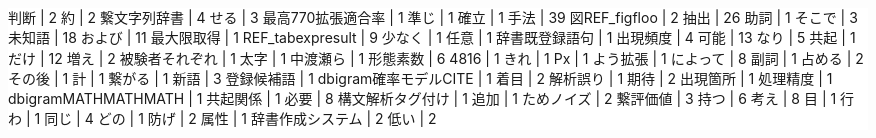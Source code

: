 判断 | 2
約 | 2
繋文字列辞書 | 4
せる | 3
最高770拡張適合率 | 1
準じ | 1
確立 | 1
手法 | 39
図REF_figfloo | 2
抽出 | 26
助詞 | 1
そこで | 3
未知語 | 18
および | 11
最大限取得 | 1
REF_tabexpresult | 9
少なく | 1
任意 | 1
辞書既登録語句 | 1
出現頻度 | 4
可能 | 13
なり | 5
共起 | 1
だけ | 12
増え | 2
被験者それぞれ | 1
太字 | 1
中渡瀬ら | 1
形態素数 | 6
4816 | 1
きれ | 1
Px | 1
よう拡張 | 1
によって | 8
副詞 | 1
占める | 2
その後 | 1
計 | 1
繋がる | 1
新語 | 3
登録候補語 | 1
dbigram確率モデルCITE | 1
着目 | 2
解析誤り | 1
期待 | 2
出現箇所 | 1
処理精度 | 1
dbigramMATHMATHMATH | 1
共起関係 | 1
必要 | 8
構文解析タグ付け | 1
追加 | 1
ためノイズ | 2
繋評価値 | 3
持つ | 6
考え | 8
目 | 1
行わ | 1
同じ | 4
どの | 1
防げ | 2
属性 | 1
辞書作成システム | 2
低い | 2